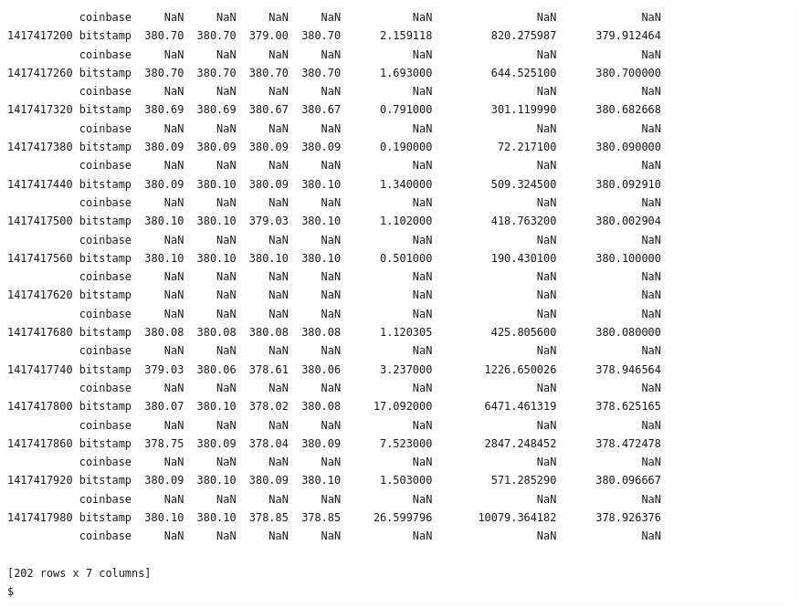 ```
           coinbase     NaN     NaN     NaN     NaN           NaN                NaN             NaN
1417417200 bitstamp  380.70  380.70  379.00  380.70      2.159118         820.275987      379.912464
           coinbase     NaN     NaN     NaN     NaN           NaN                NaN             NaN
1417417260 bitstamp  380.70  380.70  380.70  380.70      1.693000         644.525100      380.700000
           coinbase     NaN     NaN     NaN     NaN           NaN                NaN             NaN
1417417320 bitstamp  380.69  380.69  380.67  380.67      0.791000         301.119990      380.682668
           coinbase     NaN     NaN     NaN     NaN           NaN                NaN             NaN
1417417380 bitstamp  380.09  380.09  380.09  380.09      0.190000          72.217100      380.090000
           coinbase     NaN     NaN     NaN     NaN           NaN                NaN             NaN
1417417440 bitstamp  380.09  380.10  380.09  380.10      1.340000         509.324500      380.092910
           coinbase     NaN     NaN     NaN     NaN           NaN                NaN             NaN
1417417500 bitstamp  380.10  380.10  379.03  380.10      1.102000         418.763200      380.002904
           coinbase     NaN     NaN     NaN     NaN           NaN                NaN             NaN
1417417560 bitstamp  380.10  380.10  380.10  380.10      0.501000         190.430100      380.100000
           coinbase     NaN     NaN     NaN     NaN           NaN                NaN             NaN
1417417620 bitstamp     NaN     NaN     NaN     NaN           NaN                NaN             NaN
           coinbase     NaN     NaN     NaN     NaN           NaN                NaN             NaN
1417417680 bitstamp  380.08  380.08  380.08  380.08      1.120305         425.805600      380.080000
           coinbase     NaN     NaN     NaN     NaN           NaN                NaN             NaN
1417417740 bitstamp  379.03  380.06  378.61  380.06      3.237000        1226.650026      378.946564
           coinbase     NaN     NaN     NaN     NaN           NaN                NaN             NaN
1417417800 bitstamp  380.07  380.10  378.02  380.08     17.092000        6471.461319      378.625165
           coinbase     NaN     NaN     NaN     NaN           NaN                NaN             NaN
1417417860 bitstamp  378.75  380.09  378.04  380.09      7.523000        2847.248452      378.472478
           coinbase     NaN     NaN     NaN     NaN           NaN                NaN             NaN
1417417920 bitstamp  380.09  380.10  380.09  380.10      1.503000         571.285290      380.096667
           coinbase     NaN     NaN     NaN     NaN           NaN                NaN             NaN
1417417980 bitstamp  380.10  380.10  378.85  378.85     26.599796       10079.364182      378.926376
           coinbase     NaN     NaN     NaN     NaN           NaN                NaN             NaN

[202 rows x 7 columns]
$

```